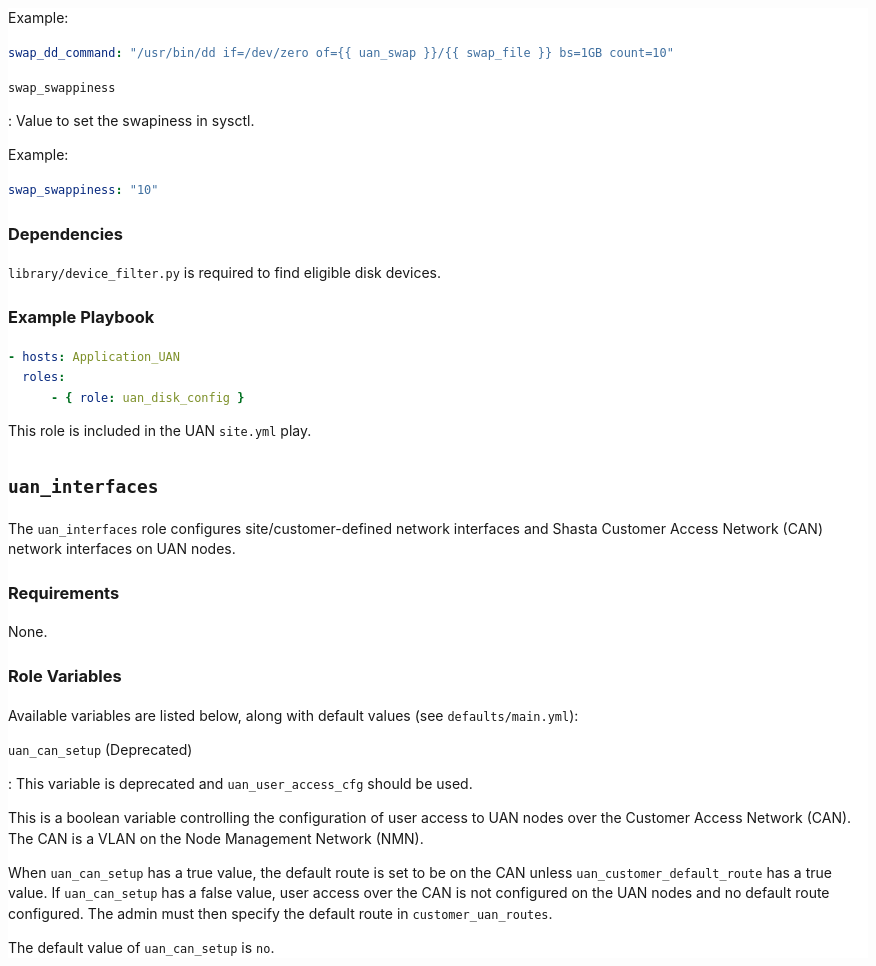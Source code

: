   Example:

  ```yaml
  swap_dd_command: "/usr/bin/dd if=/dev/zero of={{ uan_swap }}/{{ swap_file }} bs=1GB count=10"
  ```

`swap_swappiness`

: Value to set the swapiness in sysctl.

  Example:

  ```yaml
  swap_swappiness: "10"
  ```

### Dependencies

`library/device_filter.py` is required to find eligible disk devices.

### Example Playbook

```yaml
- hosts: Application_UAN
  roles:
      - { role: uan_disk_config }
```

This role is included in the UAN `site.yml` play.

## `uan_interfaces`

The `uan_interfaces` role configures site/customer-defined network interfaces
and Shasta Customer Access Network (CAN) network interfaces on UAN nodes.

### Requirements

None.

### Role Variables

Available variables are listed below, along with default values (see `defaults/main.yml`):

`uan_can_setup` (Deprecated)

: This variable is deprecated and `uan_user_access_cfg` should be used. 

  This is a boolean variable controlling the configuration of user
access to UAN nodes over the Customer Access Network (CAN).  The CAN is a VLAN
on the Node Management Network (NMN).

  When `uan_can_setup` has a true value, the default route is set to be on the CAN
unless `uan_customer_default_route` has a true value.  If `uan_can_setup` has a
false value, user access over the CAN is not configured on the UAN nodes and no
default route configured.  The admin must then specify the default route in
`customer_uan_routes`.

  The default value of `uan_can_setup` is `no`.
  